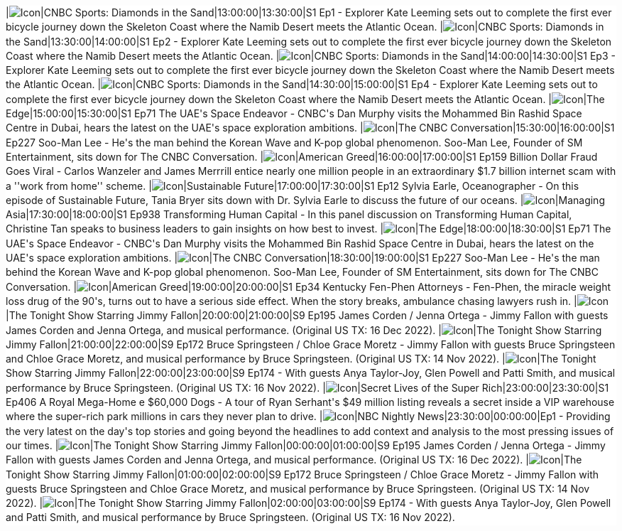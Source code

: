 |![Icon](https://guidatv.sky.it/uuid/News_Cover_HavWCIHQw.png)|CNBC Sports: Diamonds in the Sand|13:00:00|13:30:00|S1 Ep1 - Explorer Kate Leeming sets out to complete the first ever bicycle journey down the Skeleton Coast where the Namib Desert meets the Atlantic Ocean.
|![Icon](https://guidatv.sky.it/uuid/News_Cover_HavWCIHQw.png)|CNBC Sports: Diamonds in the Sand|13:30:00|14:00:00|S1 Ep2 - Explorer Kate Leeming sets out to complete the first ever bicycle journey down the Skeleton Coast where the Namib Desert meets the Atlantic Ocean.
|![Icon](https://guidatv.sky.it/uuid/News_Cover_HavWCIHQw.png)|CNBC Sports: Diamonds in the Sand|14:00:00|14:30:00|S1 Ep3 - Explorer Kate Leeming sets out to complete the first ever bicycle journey down the Skeleton Coast where the Namib Desert meets the Atlantic Ocean.
|![Icon](https://guidatv.sky.it/uuid/News_Cover_HavWCIHQw.png)|CNBC Sports: Diamonds in the Sand|14:30:00|15:00:00|S1 Ep4 - Explorer Kate Leeming sets out to complete the first ever bicycle journey down the Skeleton Coast where the Namib Desert meets the Atlantic Ocean.
|![Icon](https://guidatv.sky.it/uuid/News_Cover_HavWCIHQw.png)|The Edge|15:00:00|15:30:00|S1 Ep71 The UAE&#039;s Space Endeavor - CNBC&#039;s Dan Murphy visits the Mohammed Bin Rashid Space Centre in Dubai, hears the latest on the UAE&#039;s space exploration ambitions.
|![Icon](https://guidatv.sky.it/uuid/News_Cover_HavWCIHQw.png)|The CNBC Conversation|15:30:00|16:00:00|S1 Ep227 Soo-Man Lee - He&#039;s the man behind the Korean Wave and K-pop global phenomenon. Soo-Man Lee, Founder of SM Entertainment, sits down for The CNBC Conversation.
|![Icon](https://guidatv.sky.it/uuid/News_Cover_HavWCIHQw.png)|American Greed|16:00:00|17:00:00|S1 Ep159 Billion Dollar Fraud Goes Viral - Carlos Wanzeler and James Merrrill entice nearly one million people in an extraordinary $1.7 billion internet scam with a &#039;&#039;work from home&#039;&#039; scheme.
|![Icon](https://guidatv.sky.it/uuid/News_Cover_HavWCIHQw.png)|Sustainable Future|17:00:00|17:30:00|S1 Ep12 Sylvia Earle, Oceanographer - On this episode of Sustainable Future, Tania Bryer sits down with Dr. Sylvia Earle to discuss the future of our oceans.
|![Icon](https://guidatv.sky.it/uuid/News_Cover_HavWCIHQw.png)|Managing Asia|17:30:00|18:00:00|S1 Ep938 Transforming Human Capital - In this panel discussion on Transforming Human Capital, Christine Tan speaks to business leaders to gain insights on how best to invest.
|![Icon](https://guidatv.sky.it/uuid/News_Cover_HavWCIHQw.png)|The Edge|18:00:00|18:30:00|S1 Ep71 The UAE&#039;s Space Endeavor - CNBC&#039;s Dan Murphy visits the Mohammed Bin Rashid Space Centre in Dubai, hears the latest on the UAE&#039;s space exploration ambitions.
|![Icon](https://guidatv.sky.it/uuid/News_Cover_HavWCIHQw.png)|The CNBC Conversation|18:30:00|19:00:00|S1 Ep227 Soo-Man Lee - He&#039;s the man behind the Korean Wave and K-pop global phenomenon. Soo-Man Lee, Founder of SM Entertainment, sits down for The CNBC Conversation.
|![Icon](https://guidatv.sky.it/uuid/News_Cover_HavWCIHQw.png)|American Greed|19:00:00|20:00:00|S1 Ep34 Kentucky Fen-Phen Attorneys - Fen-Phen, the miracle weight loss drug of the 90&#039;s, turns out to have a serious side effect. When the story breaks, ambulance chasing lawyers rush in.
|![Icon](https://guidatv.sky.it/uuid/News_Cover_HavWCIHQw.png)|The Tonight Show Starring Jimmy Fallon|20:00:00|21:00:00|S9 Ep195 James Corden / Jenna Ortega - Jimmy Fallon with guests James Corden and Jenna Ortega, and musical performance. (Original US TX: 16 Dec 2022).
|![Icon](https://guidatv.sky.it/uuid/38fd5478-827d-4649-be75-581a602ccfdd/cover?md5ChecksumParam=54c270c35163e324ff96fb3b985e6558)|The Tonight Show Starring Jimmy Fallon|21:00:00|22:00:00|S9 Ep172 Bruce Springsteen / Chloe Grace Moretz - Jimmy Fallon with guests Bruce Springsteen and Chloe Grace Moretz, and musical performance by Bruce Springsteen. (Original US TX: 14 Nov 2022).
|![Icon](https://guidatv.sky.it/uuid/38fd5478-827d-4649-be75-581a602ccfdd/cover?md5ChecksumParam=54c270c35163e324ff96fb3b985e6558)|The Tonight Show Starring Jimmy Fallon|22:00:00|23:00:00|S9 Ep174 - With guests Anya Taylor-Joy, Glen Powell and Patti Smith, and musical performance by Bruce Springsteen. (Original US TX: 16 Nov 2022).
|![Icon](https://guidatv.sky.it/uuid/News_Cover_HavWCIHQw.png)|Secret Lives of the Super Rich|23:00:00|23:30:00|S1 Ep406 A Royal Mega-Home e $60,000 Dogs - A tour of Ryan Serhant&#039;s $49 million listing reveals a secret inside a VIP warehouse where the super-rich park millions in cars they never plan to drive.
|![Icon](https://guidatv.sky.it/uuid/News_Cover_HavWCIHQw.png)|NBC Nightly News|23:30:00|00:00:00|Ep1 - Providing the very latest on the day&#039;s top stories and going beyond the headlines to add context and analysis to the most pressing issues of our times.
|![Icon](https://guidatv.sky.it/uuid/News_Cover_HavWCIHQw.png)|The Tonight Show Starring Jimmy Fallon|00:00:00|01:00:00|S9 Ep195 James Corden / Jenna Ortega - Jimmy Fallon with guests James Corden and Jenna Ortega, and musical performance. (Original US TX: 16 Dec 2022).
|![Icon](https://guidatv.sky.it/uuid/38fd5478-827d-4649-be75-581a602ccfdd/cover?md5ChecksumParam=54c270c35163e324ff96fb3b985e6558)|The Tonight Show Starring Jimmy Fallon|01:00:00|02:00:00|S9 Ep172 Bruce Springsteen / Chloe Grace Moretz - Jimmy Fallon with guests Bruce Springsteen and Chloe Grace Moretz, and musical performance by Bruce Springsteen. (Original US TX: 14 Nov 2022).
|![Icon](https://guidatv.sky.it/uuid/38fd5478-827d-4649-be75-581a602ccfdd/cover?md5ChecksumParam=54c270c35163e324ff96fb3b985e6558)|The Tonight Show Starring Jimmy Fallon|02:00:00|03:00:00|S9 Ep174 - With guests Anya Taylor-Joy, Glen Powell and Patti Smith, and musical performance by Bruce Springsteen. (Original US TX: 16 Nov 2022).